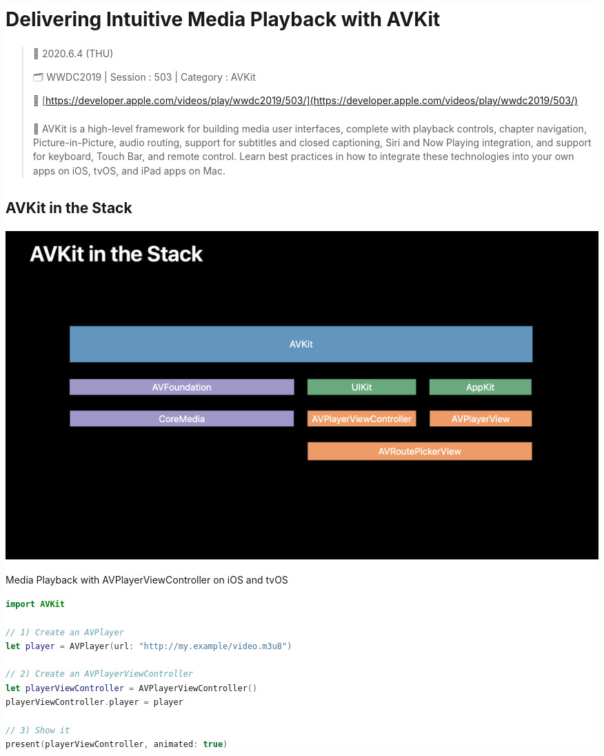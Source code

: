# Delivering Intuitive Media Playback with AVKit

>  📅 2020.6.4 (THU)
>
> 🗂 WWDC2019 | Session : 503 | Category : AVKit
> 
> 🔗 [https://developer.apple.com/videos/play/wwdc2019/503/](https://developer.apple.com/videos/play/wwdc2019/503/)
> <br/>
> <br/>
>🔖 AVKit is a high-level framework for building media user interfaces, complete with playback controls, chapter navigation, Picture-in-Picture, audio routing, support for subtitles and closed captioning, Siri and Now Playing integration, and support for keyboard, Touch Bar, and remote control. Learn best practices in how to integrate these technologies into your own apps on iOS, tvOS, and iPad apps on Mac.

## AVKit in the Stack

![/WWDC2019/images/Delivering-Intuitive-Media-Playback-with-AVKit/Untitled.png](/WWDC2019/images/Delivering-Intuitive-Media-Playback-with-AVKit/Untitled.png)

Media Playback with AVPlayerViewController on iOS and tvOS

```swift
import AVKit

// 1) Create an AVPlayer
let player = AVPlayer(url: "http://my.example/video.m3u8")

// 2) Create an AVPlayerViewController
let playerViewController = AVPlayerViewController()
playerViewController.player = player

// 3) Show it
present(playerViewController, animated: true)
```
